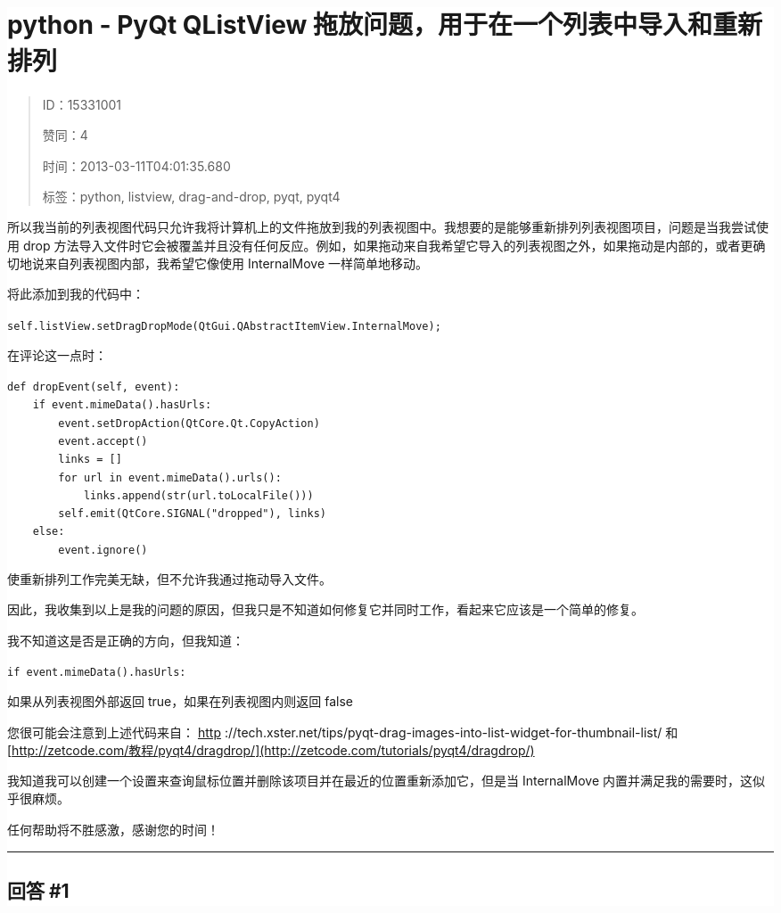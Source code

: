 # python - PyQt QListView 拖放问题，用于在一个列表中导入和重新排列

> ID：15331001
> 
> 赞同：4
> 
> 时间：2013-03-11T04:01:35.680
> 
> 标签：python, listview, drag-and-drop, pyqt, pyqt4

所以我当前的列表视图代码只允许我将计算机上的文件拖放到我的列表视图中。我想要的是能够重新排列列表视图项目，问题是当我尝试使用 drop 方法导入文件时它会被覆盖并且没有任何反应。例如，如果拖动来自我希望它导入的列表视图之外，如果拖动是内部的，或者更确切地说来自列表视图内部，我希望它像使用 InternalMove 一样简单地移动。

将此添加到我的代码中：

```
self.listView.setDragDropMode(QtGui.QAbstractItemView.InternalMove); 
```

在评论这一点时：

```
def dropEvent(self, event):
    if event.mimeData().hasUrls:
        event.setDropAction(QtCore.Qt.CopyAction)
        event.accept()
        links = []
        for url in event.mimeData().urls():
            links.append(str(url.toLocalFile()))
        self.emit(QtCore.SIGNAL("dropped"), links)
    else:
        event.ignore() 
```

使重新排列工作完美无缺，但不允许我通过拖动导入文件。

因此，我收集到以上是我的问题的原因，但我只是不知道如何修复它并同时工作，看起来它应该是一个简单的修复。

我不知道这是否是正确的方向，但我知道：

```
if event.mimeData().hasUrls: 
```

如果从列表视图外部返回 true，如果在列表视图内则返回 false

您很可能会注意到上述代码来自： [http](http://tech.xster.net/tips/pyqt-drag-images-into-list-widget-for-thumbnail-list/) ://tech.xster.net/tips/pyqt-drag-images-into-list-widget-for-thumbnail-list/ 和 [http://zetcode.com/教程/pyqt4/dragdrop/](http://zetcode.com/tutorials/pyqt4/dragdrop/)

我知道我可以创建一个设置来查询鼠标位置并删除该项目并在最近的位置重新添加它，但是当 InternalMove 内置并满足我的需要时，这似乎很麻烦。

任何帮助将不胜感激，感谢您的时间！

* * *

## 回答 #1

